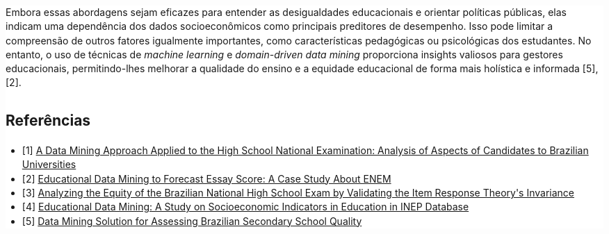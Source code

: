 Embora essas abordagens sejam eficazes para entender as desigualdades educacionais e orientar políticas públicas, elas
indicam uma dependência dos dados socioeconômicos como principais preditores de desempenho. Isso pode limitar a
compreensão de outros fatores igualmente importantes, como características pedagógicas ou psicológicas dos estudantes.
No entanto, o uso de técnicas de _machine learning_ e _domain-driven data mining_ proporciona insights valiosos para
gestores educacionais, permitindo-lhes melhorar a qualidade do ensino e a equidade educacional de forma mais holística e
informada [5], [2].

## Referências

- [1]
  [A Data Mining Approach Applied to the High School National Examination: Analysis of Aspects of Candidates to Brazilian Universities](https://link.springer.com/chapter/10.1007/978-3-030-30241-2_1)
- [2]
  [Educational Data Mining to Forecast Essay Score: A Case Study About ENEM](https://link.springer.com/chapter/10.1007/978-3-031-33261-6_12)
- [3]
  [Analyzing the Equity of the Brazilian National High School Exam by Validating the Item Response Theory's Invariance](https://educationaldatamining.org/edm2022/proceedings/2022.EDM-posters.64/index.html)
- [4]
  [Educational Data Mining: A Study on Socioeconomic Indicators in Education in INEP Database](https://link.springer.com/chapter/10.1007/978-981-15-0978-0_5)
- [5]
  [Data Mining Solution for Assessing Brazilian Secondary School Quality](https://ieeexplore.ieee.org/document/8923965)